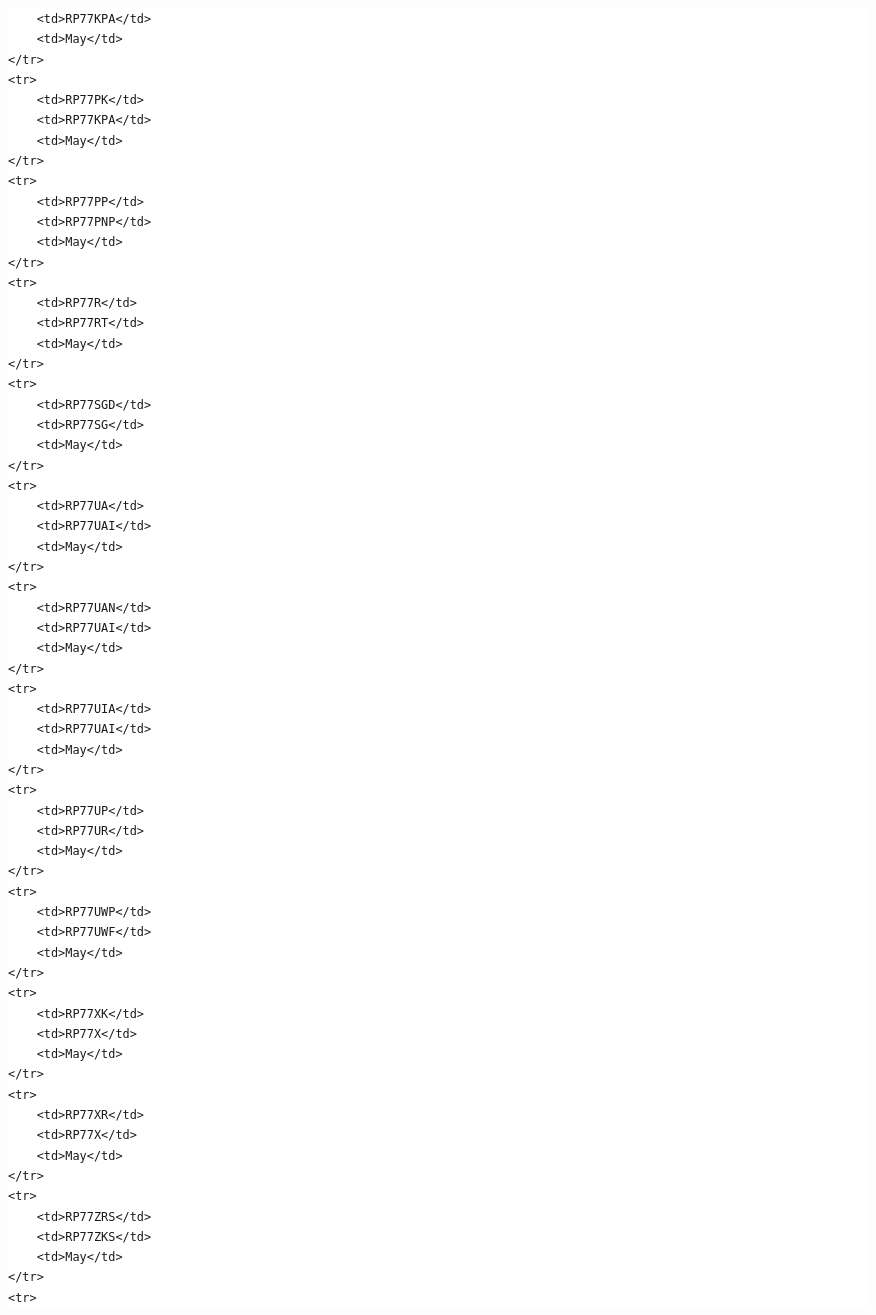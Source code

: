 		<td>RP77KPA</td>
		<td>May</td>
	</tr>
	<tr>
		<td>RP77PK</td>
		<td>RP77KPA</td>
		<td>May</td>
	</tr>
	<tr>
		<td>RP77PP</td>
		<td>RP77PNP</td>
		<td>May</td>
	</tr>
	<tr>
		<td>RP77R</td>
		<td>RP77RT</td>
		<td>May</td>
	</tr>
	<tr>
		<td>RP77SGD</td>
		<td>RP77SG</td>
		<td>May</td>
	</tr>
	<tr>
		<td>RP77UA</td>
		<td>RP77UAI</td>
		<td>May</td>
	</tr>
	<tr>
		<td>RP77UAN</td>
		<td>RP77UAI</td>
		<td>May</td>
	</tr>
	<tr>
		<td>RP77UIA</td>
		<td>RP77UAI</td>
		<td>May</td>
	</tr>
	<tr>
		<td>RP77UP</td>
		<td>RP77UR</td>
		<td>May</td>
	</tr>
	<tr>
		<td>RP77UWP</td>
		<td>RP77UWF</td>
		<td>May</td>
	</tr>
	<tr>
		<td>RP77XK</td>
		<td>RP77X</td>
		<td>May</td>
	</tr>
	<tr>
		<td>RP77XR</td>
		<td>RP77X</td>
		<td>May</td>
	</tr>
	<tr>
		<td>RP77ZRS</td>
		<td>RP77ZKS</td>
		<td>May</td>
	</tr>
	<tr>